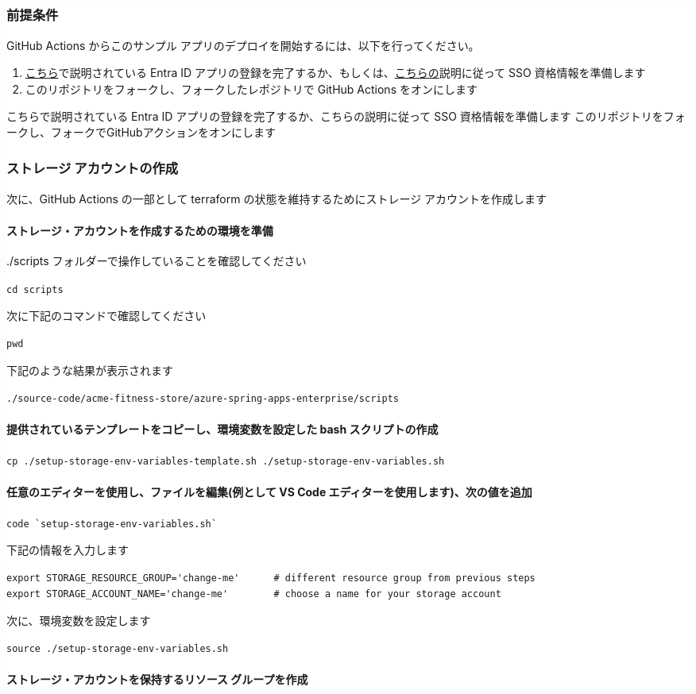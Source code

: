 ### 前提条件

GitHub Actions からこのサンプル アプリのデプロイを開始するには、以下を行ってください。

1. [こちら](#アプリケーションを-microsoft-entra-id-azure-ad-に登録)で説明されている Entra ID アプリの登録を完了するか、もしくは、[こちらの](#既存の-sso-id-プロバイダーの使用)説明に従って SSO 資格情報を準備します
2. このリポジトリをフォークし、フォークしたレポジトリで GitHub Actions をオンにします


こちらで説明されている Entra ID アプリの登録を完了するか、こちらの説明に従って SSO 資格情報を準備します
このリポジトリをフォークし、フォークでGitHubアクションをオンにします

### ストレージ アカウントの作成

次に、GitHub Actions の一部として terraform の状態を維持するためにストレージ アカウントを作成します

#### ストレージ・アカウントを作成するための環境を準備

./scripts フォルダーで操作していることを確認してください

```shell
cd scripts
```

次に下記のコマンドで確認してください

```shell
pwd
```
下記のような結果が表示されます

```
./source-code/acme-fitness-store/azure-spring-apps-enterprise/scripts
```

#### 提供されているテンプレートをコピーし、環境変数を設定した bash スクリプトの作成

```shell
cp ./setup-storage-env-variables-template.sh ./setup-storage-env-variables.sh
```

#### 任意のエディターを使用し、ファイルを編集(例として VS Code エディターを使用します)、次の値を追加

```shell
code `setup-storage-env-variables.sh` 
```
下記の情報を入力します

```shell
export STORAGE_RESOURCE_GROUP='change-me'      # different resource group from previous steps
export STORAGE_ACCOUNT_NAME='change-me'        # choose a name for your storage account
```

次に、環境変数を設定します

```shell
source ./setup-storage-env-variables.sh
```

#### ストレージ・アカウントを保持するリソース グループを作成
